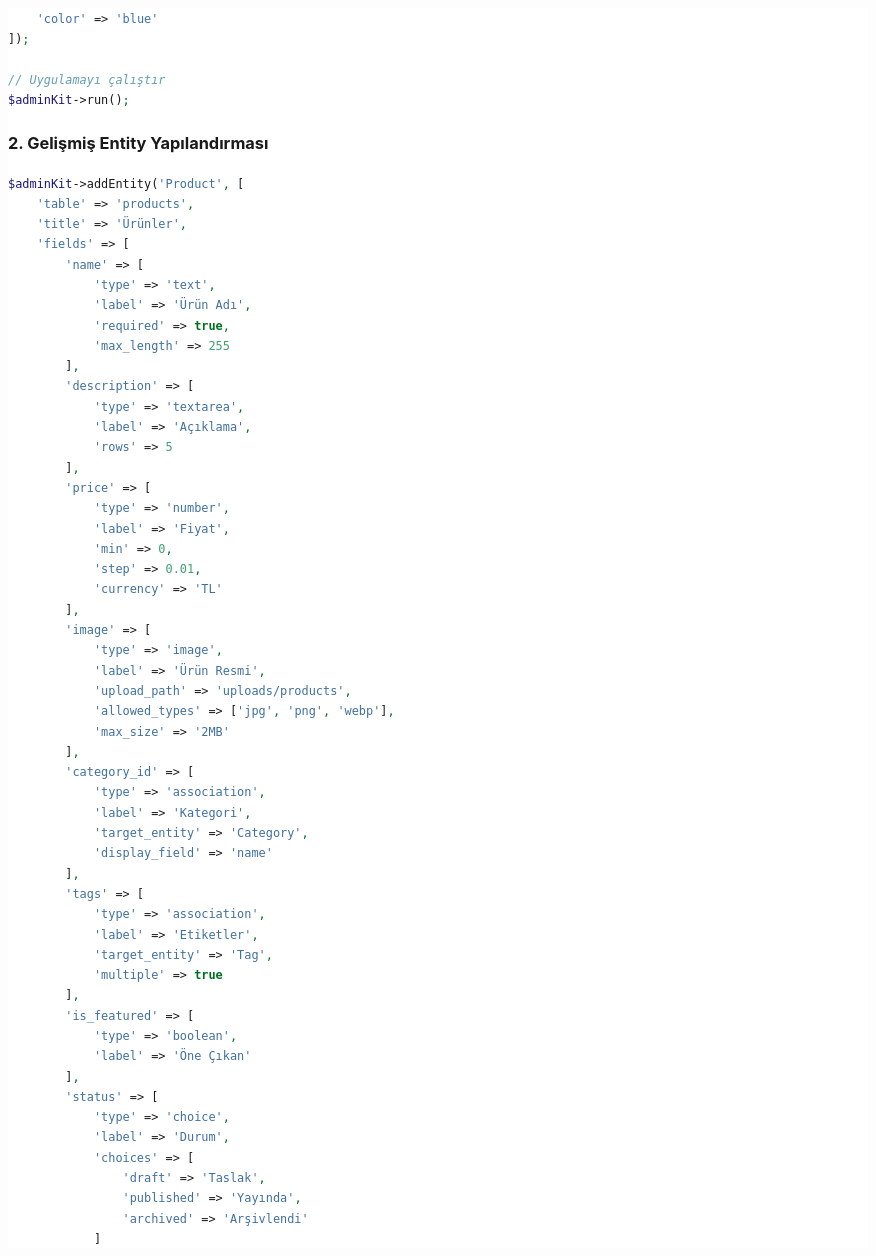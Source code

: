```php
    'color' => 'blue'
]);

// Uygulamayı çalıştır
$adminKit->run();
```

### 2. Gelişmiş Entity Yapılandırması

```php
$adminKit->addEntity('Product', [
    'table' => 'products',
    'title' => 'Ürünler',
    'fields' => [
        'name' => [
            'type' => 'text',
            'label' => 'Ürün Adı',
            'required' => true,
            'max_length' => 255
        ],
        'description' => [
            'type' => 'textarea',
            'label' => 'Açıklama',
            'rows' => 5
        ],
        'price' => [
            'type' => 'number',
            'label' => 'Fiyat',
            'min' => 0,
            'step' => 0.01,
            'currency' => 'TL'
        ],
        'image' => [
            'type' => 'image',
            'label' => 'Ürün Resmi',
            'upload_path' => 'uploads/products',
            'allowed_types' => ['jpg', 'png', 'webp'],
            'max_size' => '2MB'
        ],
        'category_id' => [
            'type' => 'association',
            'label' => 'Kategori',
            'target_entity' => 'Category',
            'display_field' => 'name'
        ],
        'tags' => [
            'type' => 'association',
            'label' => 'Etiketler',
            'target_entity' => 'Tag',
            'multiple' => true
        ],
        'is_featured' => [
            'type' => 'boolean',
            'label' => 'Öne Çıkan'
        ],
        'status' => [
            'type' => 'choice',
            'label' => 'Durum',
            'choices' => [
                'draft' => 'Taslak',
                'published' => 'Yayında',
                'archived' => 'Arşivlendi'
            ]
```